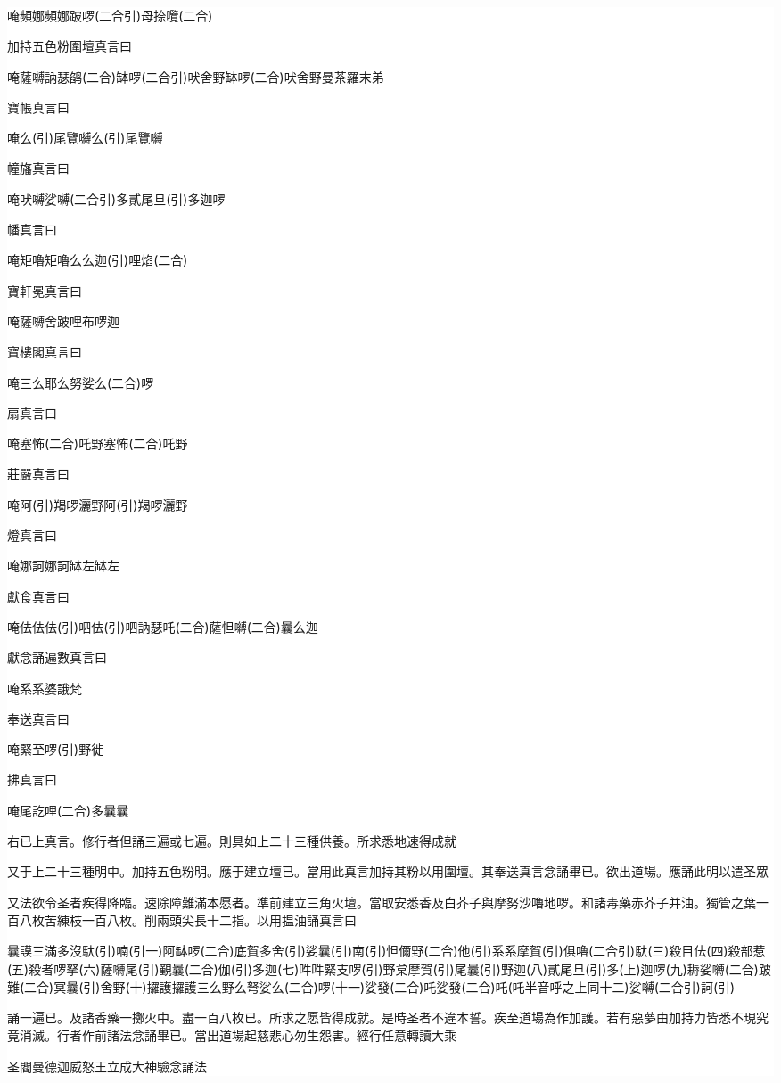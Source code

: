 唵頻娜頻娜跛啰(二合引)母捺囕(二合)

加持五色粉圍壇真言曰

唵薩嚩訥瑟鹐(二合)缽啰(二合引)吠舍野缽啰(二合)吠舍野曼茶羅末弟

寶帳真言曰

唵么(引)尾覽嚩么(引)尾覽嚩

幢旛真言曰

唵吠嚩娑嚩(二合引)多貳尾旦(引)多迦啰

幡真言曰

唵矩嚕矩嚕么么迦(引)哩焰(二合)

寶軒冕真言曰

唵薩嚩舍跛哩布啰迦

寶樓閣真言曰

唵三么耶么努娑么(二合)啰

扇真言曰

唵塞怖(二合)吒野塞怖(二合)吒野

莊嚴真言曰

唵阿(引)羯啰灑野阿(引)羯啰灑野

燈真言曰

唵娜訶娜訶缽左缽左

獻食真言曰

唵佉佉佉(引)呬佉(引)呬訥瑟吒(二合)薩怛嚩(二合)曩么迦

獻念誦遍數真言曰

唵系系婆誐梵

奉送真言曰

唵緊至啰(引)野徙

拂真言曰

唵尾訖哩(二合)多曩曩

右已上真言。修行者但誦三遍或七遍。則具如上二十三種供養。所求悉地速得成就

又于上二十三種明中。加持五色粉明。應于建立壇已。當用此真言加持其粉以用圍壇。其奉送真言念誦畢已。欲出道場。應誦此明以遣圣眾

又法欲令圣者疾得降臨。速除障難滿本愿者。準前建立三角火壇。當取安悉香及白芥子與摩努沙嚕地啰。和諸毒藥赤芥子并油。獨管之葉一百八枚苦練枝一百八枚。削兩頭尖長十二指。以用揾油誦真言曰

曩謨三滿多沒馱(引)喃(引一)阿缽啰(二合)底賀多舍(引)娑曩(引)南(引)怛儞野(二合)他(引)系系摩賀(引)俱嚕(二合引)馱(三)殺目佉(四)殺部惹(五)殺者啰拏(六)薩嚩尾(引)覲曩(二合)伽(引)多迦(七)吽吽緊支啰(引)野枲摩賀(引)尾曩(引)野迦(八)貳尾旦(引)多(上)迦啰(九)耨娑嚩(二合)跛難(二合)冥曩(引)舍野(十)攞護攞護三么野么弩娑么(二合)啰(十一)娑發(二合)吒娑發(二合)吒(吒半音呼之上同十二)娑嚩(二合引)訶(引)

誦一遍已。及諸香藥一擲火中。盡一百八枚已。所求之愿皆得成就。是時圣者不違本誓。疾至道場為作加護。若有惡夢由加持力皆悉不現究竟消滅。行者作前諸法念誦畢已。當出道場起慈悲心勿生怨害。經行任意轉讀大乘

圣閻曼德迦威怒王立成大神驗念誦法
